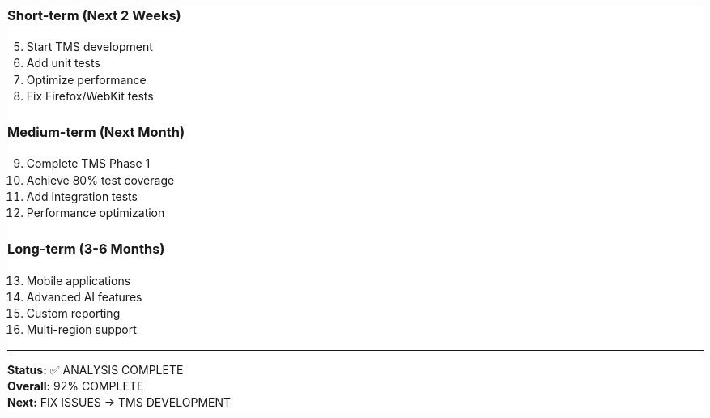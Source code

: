 ### **Short-term (Next 2 Weeks)**
5. Start TMS development
6. Add unit tests
7. Optimize performance
8. Fix Firefox/WebKit tests

### **Medium-term (Next Month)**
9. Complete TMS Phase 1
10. Achieve 80% test coverage
11. Add integration tests
12. Performance optimization

### **Long-term (3-6 Months)**
13. Mobile applications
14. Advanced AI features
15. Custom reporting
16. Multi-region support

---

**Status:** ✅ ANALYSIS COMPLETE  
**Overall:** 92% COMPLETE  
**Next:** FIX ISSUES → TMS DEVELOPMENT
